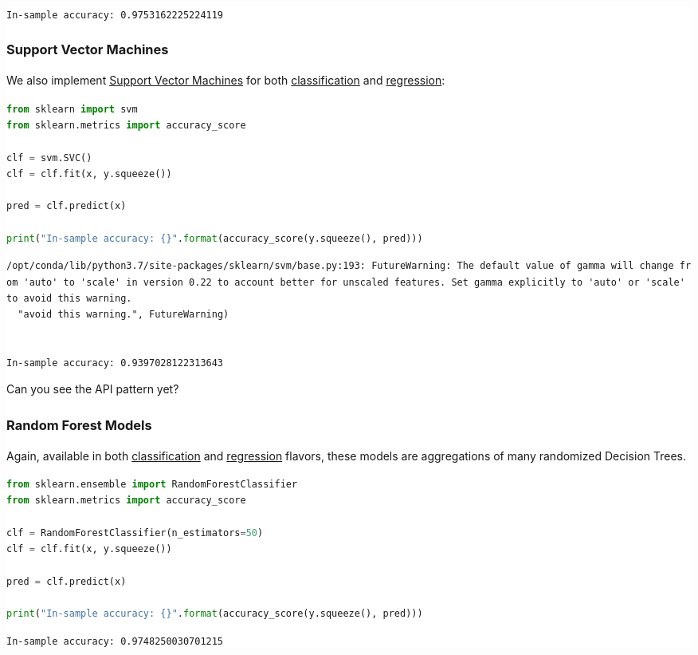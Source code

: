     In-sample accuracy: 0.9753162225224119


### Support Vector Machines

We also implement [Support Vector Machines](http://scikit-learn.org/stable/modules/svm.html#svm) for both [classification](http://scikit-learn.org/stable/modules/generated/sklearn.svm.SVC.html#sklearn.svm.SVC) and [regression](http://scikit-learn.org/stable/modules/generated/sklearn.svm.SVR.html#sklearn.svm.SVR):


```python
from sklearn import svm
from sklearn.metrics import accuracy_score

clf = svm.SVC()
clf = clf.fit(x, y.squeeze())

pred = clf.predict(x)

print("In-sample accuracy: {}".format(accuracy_score(y.squeeze(), pred)))
```

    /opt/conda/lib/python3.7/site-packages/sklearn/svm/base.py:193: FutureWarning: The default value of gamma will change from 'auto' to 'scale' in version 0.22 to account better for unscaled features. Set gamma explicitly to 'auto' or 'scale' to avoid this warning.
      "avoid this warning.", FutureWarning)


    In-sample accuracy: 0.9397028122313643


Can you see the API pattern yet?

### Random Forest Models

Again, available in both [classification](http://scikit-learn.org/stable/modules/generated/sklearn.ensemble.RandomForestClassifier.html#sklearn.ensemble.RandomForestClassifier) and [regression](http://scikit-learn.org/stable/modules/generated/sklearn.ensemble.RandomForestRegressor.html#sklearn.ensemble.RandomForestRegressor) flavors, these models are aggregations of many randomized Decision Trees.


```python
from sklearn.ensemble import RandomForestClassifier
from sklearn.metrics import accuracy_score

clf = RandomForestClassifier(n_estimators=50)
clf = clf.fit(x, y.squeeze())

pred = clf.predict(x)

print("In-sample accuracy: {}".format(accuracy_score(y.squeeze(), pred)))
```

    In-sample accuracy: 0.9748250030701215

